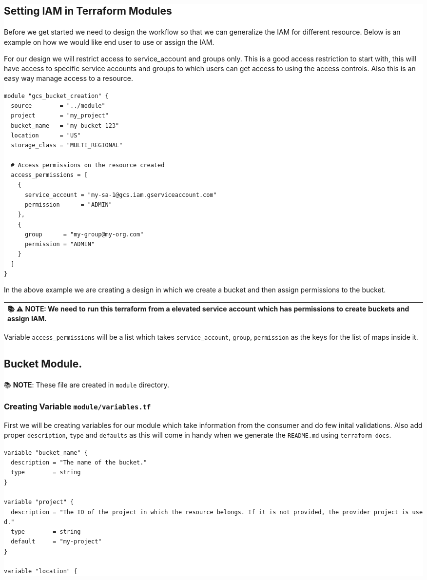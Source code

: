 ## Setting IAM in Terraform Modules

Before we get started we need to design the workflow so that we can generalize the IAM for different resource.
Below is an example on how we would like end user to use or assign the IAM.

For our design we will restrict access to service_account and groups only. This is a good access restriction to start with, this will have access to specific service accounts and groups to which users can get access to using the access controls. Also this is an easy way manage access to a resource.

```hcl
module "gcs_bucket_creation" {
  source        = "../module"
  project       = "my_project"
  bucket_name   = "my-bucket-123"
  location      = "US"
  storage_class = "MULTI_REGIONAL"

  # Access permissions on the resource created
  access_permissions = [
    {
      service_account = "my-sa-1@gcs.iam.gserviceaccount.com"
      permission      = "ADMIN"
    },
    {
      group      = "my-group@my-org.com"
      permission = "ADMIN"
    }
  ]
}
```

In the above example we are creating a design in which we create a bucket and then assign permissions to the bucket.

| :books: :warning: NOTE: We need to run this terraform from a elevated service account which has permissions to create buckets and assign IAM. |
| :-------------------------------------------------------------------------------------------------------------------------------------------- |

Variable `access_permissions` will be a list which takes `service_account`, `group`, `permission` as the keys for the list of maps inside it.

## Bucket Module.

:books: **NOTE**: These file are created in `module` directory.

### Creating Variable `module/variables.tf`

First we will be creating variables for our module which take information from the consumer and do few inital validations.
Also add proper `description`, `type` and `defaults` as this will come in handy when we generate the `README.md` using `terraform-docs`.

```hcl
variable "bucket_name" {
  description = "The name of the bucket."
  type        = string
}

variable "project" {
  description = "The ID of the project in which the resource belongs. If it is not provided, the provider project is used."
  type        = string
  default     = "my-project"
}

variable "location" {
```